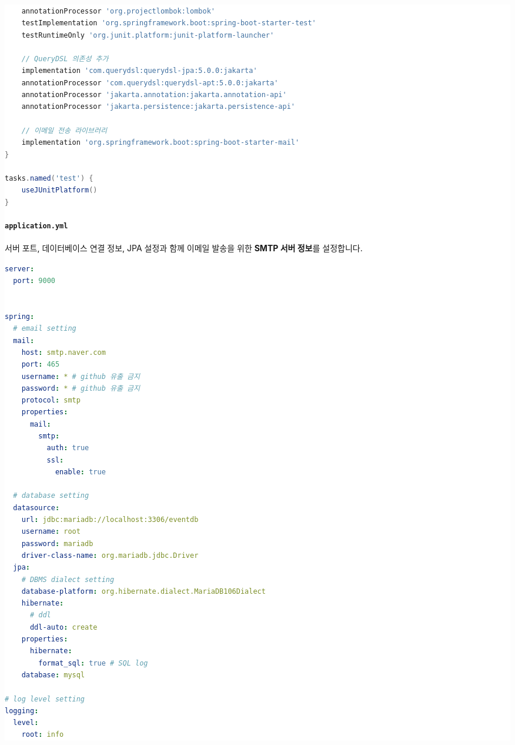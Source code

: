 ```groovy
    annotationProcessor 'org.projectlombok:lombok'
    testImplementation 'org.springframework.boot:spring-boot-starter-test'
    testRuntimeOnly 'org.junit.platform:junit-platform-launcher'

    // QueryDSL 의존성 추가
    implementation 'com.querydsl:querydsl-jpa:5.0.0:jakarta'
    annotationProcessor 'com.querydsl:querydsl-apt:5.0.0:jakarta'
    annotationProcessor 'jakarta.annotation:jakarta.annotation-api'
    annotationProcessor 'jakarta.persistence:jakarta.persistence-api'

    // 이메일 전송 라이브러리
    implementation 'org.springframework.boot:spring-boot-starter-mail'
}

tasks.named('test') {
    useJUnitPlatform()
}
````

#### `application.yml`

서버 포트, 데이터베이스 연결 정보, JPA 설정과 함께 이메일 발송을 위한 **SMTP 서버 정보**를 설정합니다.

```yaml
server:
  port: 9000


spring:
  # email setting
  mail:
    host: smtp.naver.com
    port: 465
    username: * # github 유출 금지
    password: * # github 유출 금지
    protocol: smtp
    properties:
      mail:
        smtp:
          auth: true
          ssl:
            enable: true

  # database setting
  datasource:
    url: jdbc:mariadb://localhost:3306/eventdb
    username: root
    password: mariadb
    driver-class-name: org.mariadb.jdbc.Driver
  jpa:
    # DBMS dialect setting
    database-platform: org.hibernate.dialect.MariaDB106Dialect
    hibernate:
      # ddl
      ddl-auto: create
    properties:
      hibernate:
        format_sql: true # SQL log
    database: mysql

# log level setting
logging:
  level:
    root: info
```